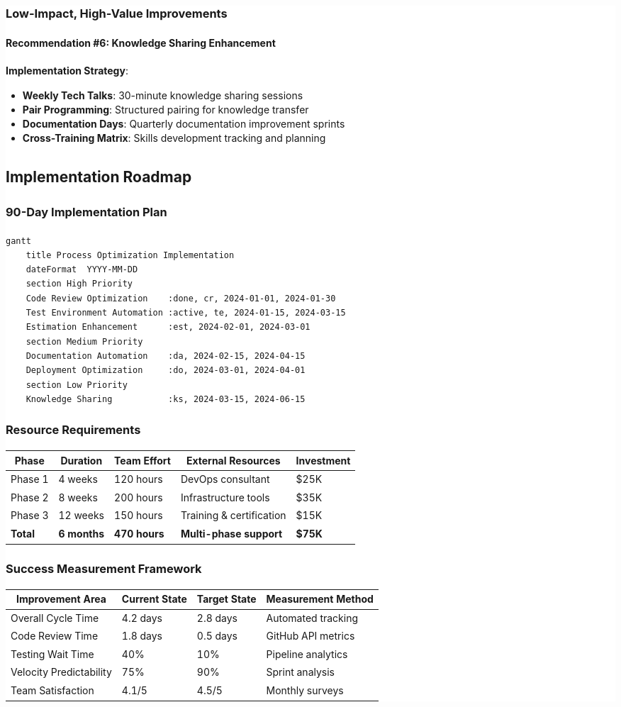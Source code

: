 ### Low-Impact, High-Value Improvements

#### Recommendation #6: Knowledge Sharing Enhancement
**Implementation Strategy**:
- **Weekly Tech Talks**: 30-minute knowledge sharing sessions
- **Pair Programming**: Structured pairing for knowledge transfer
- **Documentation Days**: Quarterly documentation improvement sprints
- **Cross-Training Matrix**: Skills development tracking and planning

## Implementation Roadmap

### 90-Day Implementation Plan
```mermaid
gantt
    title Process Optimization Implementation
    dateFormat  YYYY-MM-DD
    section High Priority
    Code Review Optimization    :done, cr, 2024-01-01, 2024-01-30
    Test Environment Automation :active, te, 2024-01-15, 2024-03-15
    Estimation Enhancement      :est, 2024-02-01, 2024-03-01
    section Medium Priority
    Documentation Automation    :da, 2024-02-15, 2024-04-15
    Deployment Optimization     :do, 2024-03-01, 2024-04-01
    section Low Priority
    Knowledge Sharing           :ks, 2024-03-15, 2024-06-15
```

### Resource Requirements
| Phase | Duration | Team Effort | External Resources | Investment |
|-------|----------|-------------|--------------------|------------|
| Phase 1 | 4 weeks | 120 hours | DevOps consultant | $25K |
| Phase 2 | 8 weeks | 200 hours | Infrastructure tools | $35K |
| Phase 3 | 12 weeks | 150 hours | Training & certification | $15K |
| **Total** | **6 months** | **470 hours** | **Multi-phase support** | **$75K** |

### Success Measurement Framework
| Improvement Area | Current State | Target State | Measurement Method |
|------------------|---------------|--------------|-------------------|
| Overall Cycle Time | 4.2 days | 2.8 days | Automated tracking |
| Code Review Time | 1.8 days | 0.5 days | GitHub API metrics |
| Testing Wait Time | 40% | 10% | Pipeline analytics |
| Velocity Predictability | 75% | 90% | Sprint analysis |
| Team Satisfaction | 4.1/5 | 4.5/5 | Monthly surveys |
